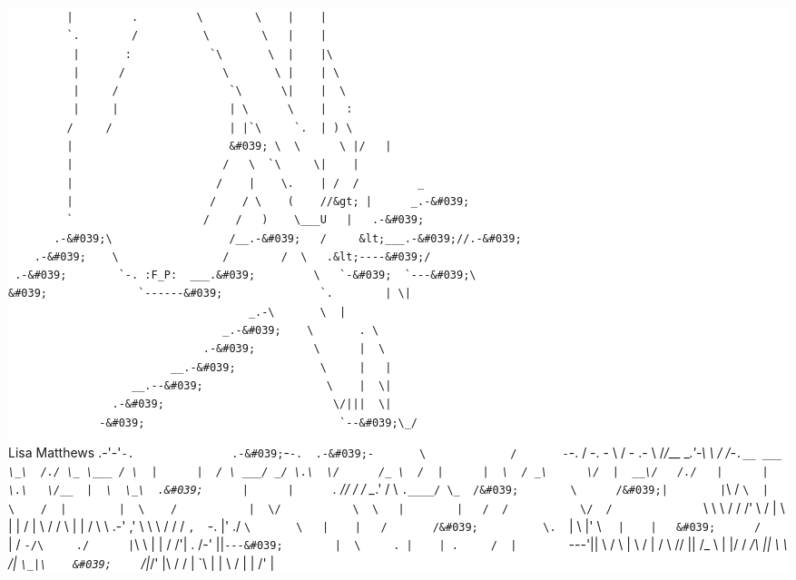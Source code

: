              |         .         \        \    |    | 
             `.        /          \        \   |    | 
              |       :            `\       \  |    |\ 
              |      /               \       \ |    | \ 
              |     /                 `\      \|    |  \ 
              |     |                 | \      \    |   : 
             /     /                  | |`\     `.  | ) \ 
             |                        &#039; \  \      \ |/   | 
             |                       /   \  `\     \|    | 
             |                      /    |    \.    | /  /         _ 
             |                     /    / \    (    //&gt; |      _.-&#039; 
             `                    /    /   )    \___U   |   .-&#039; 
           .-&#039;\                  /__.-&#039;   /     &lt;___.-&#039;//.-&#039; 
        .-&#039;    \                /        /  \   .&lt;----&#039;/ 
     .-&#039;        `-. :F_P:  ___.&#039;         \   `-&#039;  `---&#039;\ 
    &#039;              `------&#039;               `.        | \| 
                                         _.-\       \  | 
                                     _.-&#039;    \       . \ 
                                  .-&#039;         \      |  \ 
                             __.-&#039;             \     |   | 
                       __.--&#039;                   \    |  \| 
                    .-&#039;                          \/|||  \| 
                  -&#039;                              `--&#039;\_/ 

 







Lisa Matthews 
                    .-&#039;-&#039;`-.               .-&#039;`-`-. 
                 .-&#039;-       \             /       -`-. 
                /    -.    - \           / -    .-    \ 
               /_/___ __.&#039;-\  \        /  /-`.__ ___\_\ 
              /./ \_ \___ / \  |      |  / \ ___/ _/ \.\ 
              \/      /_ \  /  |      |  \  / _\      \/ 
               |  __\/   /./   |      |   \.\   \/__  | 
               \  \_\  .&#039;      |      |      `.  /_/  / 
             _/ \____.&#039;       /        \       `.____/ \_ 
           /&#039;        \      /&#039;|        |`\      /        `\ 
          |           \    /  |        |  \    /           | 
          \/           \  \   |        |   /  /           \/ 
         /              `\ \   \      /   / /&#039;              \ 
        /                 | \  |      |  / |                 \ 
       /   /              \    |      |    /              \   \ 
    .-&#039;  ,&#039;       \        \   \      /   /        /       `,  `-. 
   |&#039;  ./          `\       \   |    |   /       /&#039;          \.  `| 
   \   |&#039;            \      `   |    |   &#039;      /            `|   / 
    `-/\     ./      |`\     \  |    |  /     /&#039;|      \.     /\-&#039; 
      ||`---&#039;        |  \     . |    | .     /  |        `---&#039;|| 
      \\             /   \    | \    / |    /   \             // 
       ||           /\_   \    \|    |/    /   _/\           || 
       \ \         /|  `\_|\    &#039;    `    /|_/&#039;  |\         / / 
        | `\        |      |    \    /    |      |        /&#039; | 